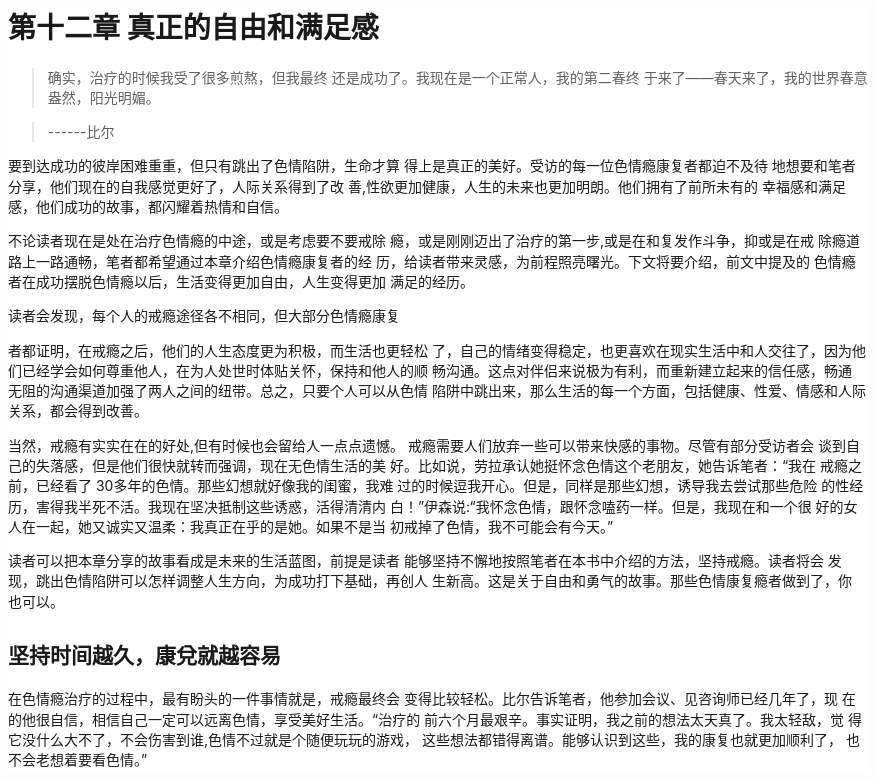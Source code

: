 # 第十二章  真正的自由和满足感

>   确实，治疗的时候我受了很多煎熬，但我最终
>   还是成功了。我现在是一个正常人，我的第二春终
>   于来了——春天来了，我的世界春意盎然，阳光明媚。

>   ------比尔

要到达成功的彼岸困难重重，但只有跳出了色情陷阱，生命才算
得上是真正的美好。受访的每一位色情瘾康复者都迫不及待
地想要和笔者分享，他们现在的自我感觉更好了，人际关系得到了改
善,性欲更加健康，人生的未来也更加明朗。他们拥有了前所未有的
幸福感和满足感，他们成功的故事，都闪耀着热情和自信。

不论读者现在是处在治疗色情瘾的中途，或是考虑要不要戒除
瘾，或是刚刚迈出了治疗的第一步,或是在和复发作斗争，抑或是在戒
除瘾道路上一路通畅，笔者都希望通过本章介绍色情瘾康复者的经
历，给读者带来灵感，为前程照亮曙光。下文将要介绍，前文中提及的
色情瘾者在成功摆脱色情瘾以后，生活变得更加自由，人生变得更加 满足的经历。

读者会发现，每个人的戒瘾途径各不相同，但大部分色情瘾康复

者都证明，在戒瘾之后，他们的人生态度更为积极，而生活也更轻松
了，自己的情绪变得稳定，也更喜欢在现实生活中和人交往了，因为他
们已经学会如何尊重他人，在为人处世时体贴关怀，保持和他人的顺
畅沟通。这点对伴侣来说极为有利，而重新建立起来的信任感，畅通
无阻的沟通渠道加强了两人之间的纽带。总之，只要个人可以从色情
陷阱中跳出来，那么生活的每一个方面，包括健康、性爱、情感和人际
关系，都会得到改善。

当然，戒瘾有实实在在的好处,但有时候也会留给人一点点遗憾。
戒瘾需要人们放弃一些可以带来快感的事物。尽管有部分受访者会
谈到自己的失落感，但是他们很快就转而强调，现在无色情生活的美
好。比如说，劳拉承认她挺怀念色情这个老朋友，她告诉笔者：“我在 戒瘾之前，已经看了
30多年的色情。那些幻想就好像我的闺蜜，我难
过的时候逗我开心。但是，同样是那些幻想，诱导我去尝试那些危险
的性经历，害得我半死不活。我现在坚决抵制这些诱惑，活得清清内
白！”伊森说:“我怀念色情，跟怀念嗑药一样。但是，我现在和一个很
好的女人在一起，她又诚实又温柔：我真正在乎的是她。如果不是当
初戒掉了色情，我不可能会有今天。”

读者可以把本章分享的故事看成是未来的生活蓝图，前提是读者
能够坚持不懈地按照笔者在本书中介绍的方法，坚持戒瘾。读者将会
发现，跳出色情陷阱可以怎样调整人生方向，为成功打下基础，再创人
生新高。这是关于自由和勇气的故事。那些色情康复瘾者做到了，你 也可以。

## 坚持时间越久，康兌就越容易

在色情瘾治疗的过程中，最有盼头的一件事情就是，戒瘾最终会
变得比较轻松。比尔告诉笔者，他参加会议、见咨询师已经几年了，现
在的他很自信，相信自己一定可以远离色情，享受美好生活。“治疗的
前六个月最艰辛。事实证明，我之前的想法太天真了。我太轻敌，觉
得它没什么大不了，不会伤害到谁,色情不过就是个随便玩玩的游戏，
这些想法都错得离谱。能够认识到这些，我的康复也就更加顺利了，
也不会老想着要看色情。”
